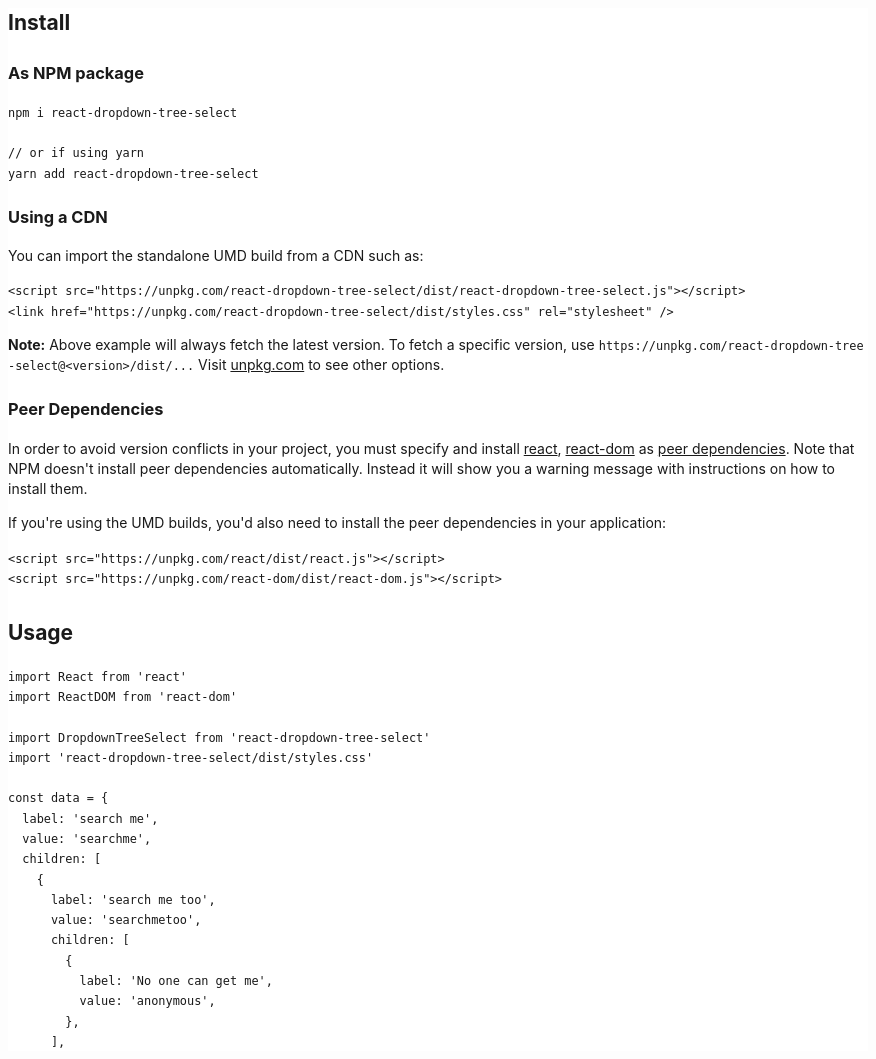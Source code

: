 Install
-------

### As NPM package

``` {.language-js}
npm i react-dropdown-tree-select

// or if using yarn
yarn add react-dropdown-tree-select
```

### Using a CDN

You can import the standalone UMD build from a CDN such as:

``` {.language-html}
<script src="https://unpkg.com/react-dropdown-tree-select/dist/react-dropdown-tree-select.js"></script>
<link href="https://unpkg.com/react-dropdown-tree-select/dist/styles.css" rel="stylesheet" />
```

**Note:** Above example will always fetch the latest version. To fetch a
specific version, use
`https://unpkg.com/react-dropdown-tree-select@<version>/dist/...` Visit
[unpkg.com](https://unpkg.com/#/) to see other options.

### Peer Dependencies

In order to avoid version conflicts in your project, you must specify
and install [react](https://www.npmjs.com/package/react),
[react-dom](https://www.npmjs.com/package/react-dom) as [peer
dependencies](https://nodejs.org/en/blog/npm/peer-dependencies/). Note
that NPM doesn't install peer dependencies automatically. Instead it
will show you a warning message with instructions on how to install
them.

If you're using the UMD builds, you'd also need to install the peer
dependencies in your application:

``` {.language-html}
<script src="https://unpkg.com/react/dist/react.js"></script>
<script src="https://unpkg.com/react-dom/dist/react-dom.js"></script>
```

Usage
-----

``` {.language-jsx}
import React from 'react'
import ReactDOM from 'react-dom'

import DropdownTreeSelect from 'react-dropdown-tree-select'
import 'react-dropdown-tree-select/dist/styles.css'

const data = {
  label: 'search me',
  value: 'searchme',
  children: [
    {
      label: 'search me too',
      value: 'searchmetoo',
      children: [
        {
          label: 'No one can get me',
          value: 'anonymous',
        },
      ],
```